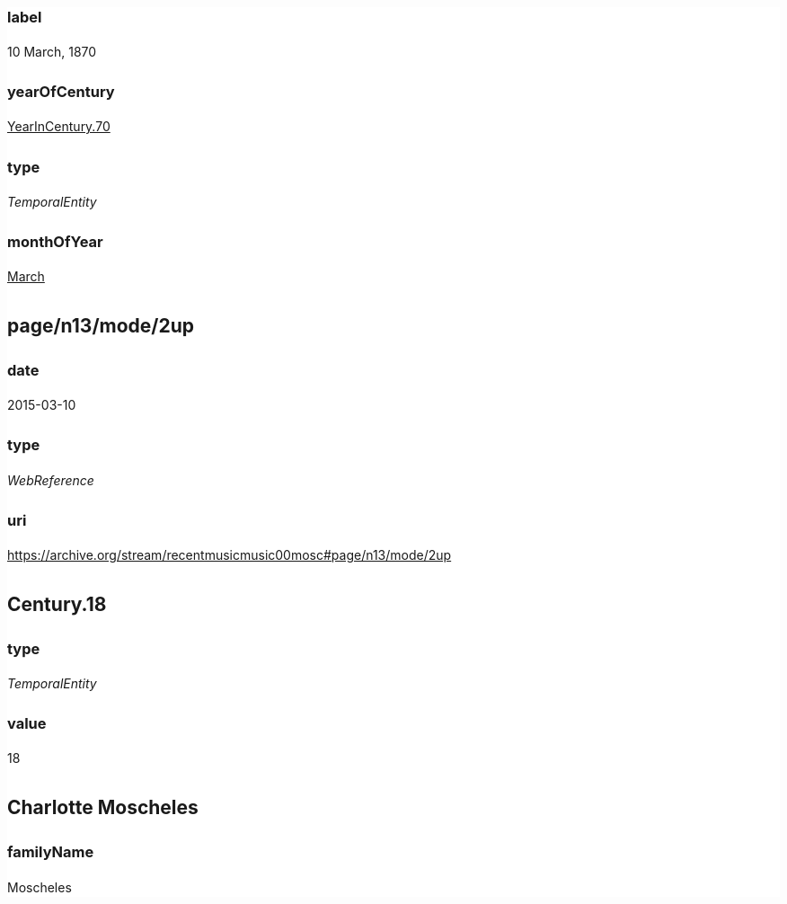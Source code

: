 ### label


10 March, 1870

### yearOfCentury


[YearInCentury.70](#YearInCentury.70)

### type


*TemporalEntity*

### monthOfYear


[March](#March)

## page/n13/mode/2up

### date


2015-03-10

### type


*WebReference*

### uri


https://archive.org/stream/recentmusicmusic00mosc#page/n13/mode/2up

## Century.18

### type


*TemporalEntity*

### value


18

## Charlotte Moscheles

### familyName


Moscheles
